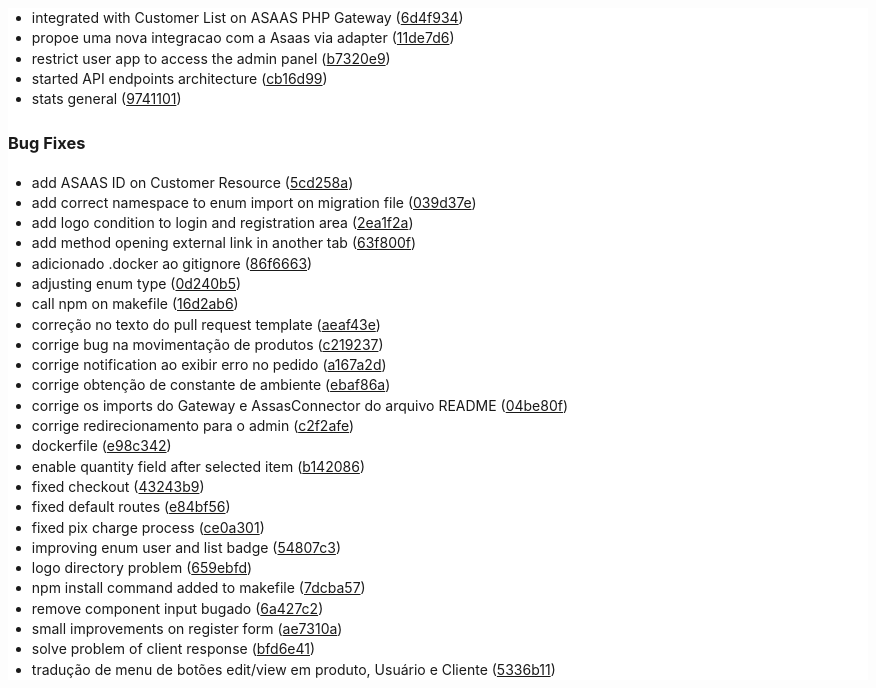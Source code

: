 * integrated with Customer List on ASAAS PHP Gateway ([6d4f934](https://github.com/glecio/freezer-control/commit/6d4f9346369a943bbf381bb84b6c27b400e590d1))
* propoe uma nova integracao com a Asaas via adapter ([11de7d6](https://github.com/glecio/freezer-control/commit/11de7d6a0895d8e752b110538f8431ddb9ac5329))
* restrict user app to access the admin panel ([b7320e9](https://github.com/glecio/freezer-control/commit/b7320e9c37f6d90bd6ff85372540eb54997a36fb))
* started API endpoints architecture ([cb16d99](https://github.com/glecio/freezer-control/commit/cb16d9985232af60ca74c7e1ad995e635411bfb2))
* stats general ([9741101](https://github.com/glecio/freezer-control/commit/9741101505920585bd734891680a043e76a96c5b))


### Bug Fixes

* add ASAAS ID on Customer Resource ([5cd258a](https://github.com/glecio/freezer-control/commit/5cd258acd77db47658f7d0b2d100a18d2105ee34))
* add correct namespace to enum import on migration file ([039d37e](https://github.com/glecio/freezer-control/commit/039d37e9fc9fc2609799aad19449d8666d6f3ed8))
* add logo condition to login and registration area ([2ea1f2a](https://github.com/glecio/freezer-control/commit/2ea1f2acbe3100e733f43afccc05fc00236bf952))
* add method opening external link in another tab ([63f800f](https://github.com/glecio/freezer-control/commit/63f800f45f7b3989fef3d18d985fb45305fd0ffd))
* adicionado .docker ao gitignore ([86f6663](https://github.com/glecio/freezer-control/commit/86f6663bc12f2d08b14aa75cba93a4192fae9ff3))
* adjusting enum type ([0d240b5](https://github.com/glecio/freezer-control/commit/0d240b52d034c8c981bd360d8b8af6bcff2d3a99))
* call npm on  makefile ([16d2ab6](https://github.com/glecio/freezer-control/commit/16d2ab68097ad9dc73bbde20eadbcb6062a05e73))
* correção no texto do pull request template ([aeaf43e](https://github.com/glecio/freezer-control/commit/aeaf43e1ac4d03686d4b4baae37a418477d82ac2))
* corrige bug na movimentação de produtos ([c219237](https://github.com/glecio/freezer-control/commit/c219237acc7d5f4632c677a556ab88085251f854))
* corrige notification ao exibir erro no pedido ([a167a2d](https://github.com/glecio/freezer-control/commit/a167a2d99edd302b995332c18062ce3ea4bdf58e))
* corrige obtenção de constante de ambiente ([ebaf86a](https://github.com/glecio/freezer-control/commit/ebaf86a61e582d074d1b62c951ab2c50fb17e17c))
* corrige os imports do Gateway e AssasConnector do arquivo README ([04be80f](https://github.com/glecio/freezer-control/commit/04be80f19d5aca0ea5f76ba00e52cb1a84e6b65c))
* corrige redirecionamento para o admin ([c2f2afe](https://github.com/glecio/freezer-control/commit/c2f2afee6a51de4af25c169e2ab02fd5721fc280))
* dockerfile ([e98c342](https://github.com/glecio/freezer-control/commit/e98c34288e902e833c322aa4aa68ed2f36381f9c))
* enable quantity field after selected item ([b142086](https://github.com/glecio/freezer-control/commit/b142086e587cb001ebc5cf75307e7aad1a4f0344))
* fixed checkout ([43243b9](https://github.com/glecio/freezer-control/commit/43243b9f5a03202dfacc7ad5ef53bcd75e281594))
* fixed default routes ([e84bf56](https://github.com/glecio/freezer-control/commit/e84bf565b7663515c7222a89f5b294030c41a240))
* fixed pix charge process ([ce0a301](https://github.com/glecio/freezer-control/commit/ce0a30171742be90140a440f419e8fa374a3612a))
* improving enum user and list badge ([54807c3](https://github.com/glecio/freezer-control/commit/54807c3fd973caaf8422f53e92d459e5a9f54e6a))
* logo directory problem ([659ebfd](https://github.com/glecio/freezer-control/commit/659ebfdb2d8d514e17463d7051b04af442415ace))
* npm install command added to makefile ([7dcba57](https://github.com/glecio/freezer-control/commit/7dcba5780039f8d8b0a33d5cd1cc0572c7be4d9d))
* remove component input bugado ([6a427c2](https://github.com/glecio/freezer-control/commit/6a427c246a738a7387d3eef7667507c2a5c087c1))
* small improvements on register form ([ae7310a](https://github.com/glecio/freezer-control/commit/ae7310aa0684f0eadf50021217da8fb04677f9f6))
* solve problem of client response ([bfd6e41](https://github.com/glecio/freezer-control/commit/bfd6e4150b4f5c3b9d4aed69faaa40384161d4c0))
* tradução de menu de botões edit/view em produto, Usuário e Cliente ([5336b11](https://github.com/glecio/freezer-control/commit/5336b111441bad37f951eb23ef299377b89b2ca7))